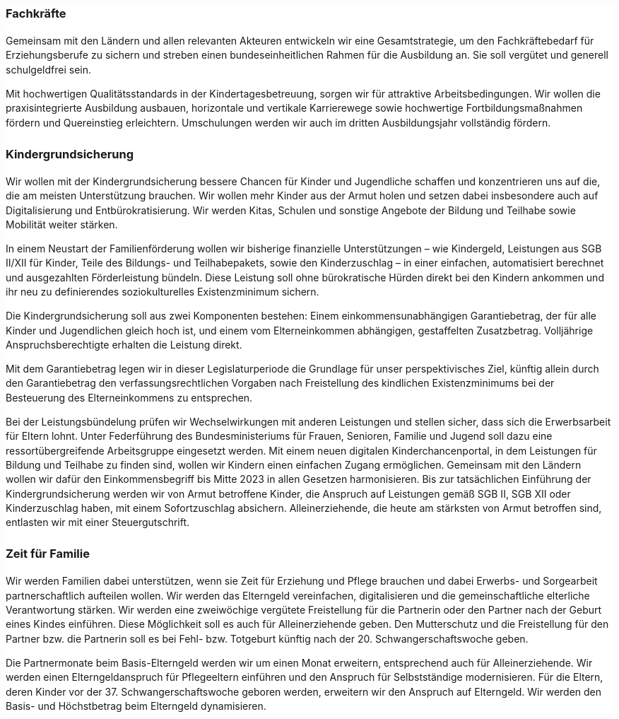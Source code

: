 ### Fachkräfte

Gemeinsam mit den Ländern und allen relevanten Akteuren entwickeln wir eine Gesamtstrategie, um den Fachkräftebedarf für Erziehungsberufe zu sichern und streben einen bundeseinheitlichen Rahmen für die Ausbildung an. Sie soll vergütet und generell schulgeldfrei sein.

Mit hochwertigen Qualitätsstandards in der Kindertagesbetreuung, sorgen wir für attraktive Arbeitsbedingungen. Wir wollen die praxisintegrierte Ausbildung ausbauen, horizontale und vertikale Karrierewege sowie hochwertige Fortbildungsmaßnahmen fördern und Quereinstieg erleichtern. Umschulungen werden wir auch im dritten Ausbildungsjahr vollständig fördern.

### Kindergrundsicherung

Wir wollen mit der Kindergrundsicherung bessere Chancen für Kinder und Jugendliche schaffen und konzentrieren uns auf die, die am meisten Unterstützung brauchen. Wir wollen mehr Kinder aus der Armut holen und setzen dabei insbesondere auch auf Digitalisierung und Entbürokratisierung. Wir werden Kitas, Schulen und sonstige Angebote der Bildung und Teilhabe sowie Mobilität weiter stärken.

In einem Neustart der Familienförderung wollen wir bisherige finanzielle Unterstützungen – wie Kindergeld, Leistungen aus SGB II/XII für Kinder, Teile des Bildungs- und Teilhabepakets, sowie den Kinderzuschlag – in einer einfachen, automatisiert berechnet und ausgezahlten Förderleistung bündeln. Diese Leistung soll ohne bürokratische Hürden direkt bei den Kindern ankommen und ihr neu zu definierendes soziokulturelles Existenzminimum sichern.

Die Kindergrundsicherung soll aus zwei Komponenten bestehen: Einem einkommensunabhängigen Garantiebetrag, der für alle Kinder und Jugendlichen gleich hoch ist, und einem vom Elterneinkommen abhängigen, gestaffelten Zusatzbetrag. Volljährige Anspruchsberechtigte erhalten die Leistung direkt.

Mit dem Garantiebetrag legen wir in dieser Legislaturperiode die Grundlage für unser perspektivisches Ziel, künftig allein durch den Garantiebetrag den verfassungsrechtlichen Vorgaben nach Freistellung des kindlichen Existenzminimums bei der Besteuerung des Elterneinkommens zu entsprechen.

Bei der Leistungsbündelung prüfen wir Wechselwirkungen mit anderen Leistungen und stellen sicher, dass sich die Erwerbsarbeit für Eltern lohnt. Unter Federführung des Bundesministeriums für Frauen, Senioren, Familie und Jugend soll dazu eine ressortübergreifende Arbeitsgruppe eingesetzt werden. Mit einem neuen digitalen Kinderchancenportal, in dem Leistungen für Bildung und Teilhabe zu finden sind, wollen wir Kindern einen einfachen Zugang ermöglichen. Gemeinsam mit den Ländern wollen wir dafür den Einkommensbegriff bis Mitte 2023 in allen Gesetzen harmonisieren. Bis zur tatsächlichen Einführung der Kindergrundsicherung werden wir von Armut betroffene Kinder, die Anspruch auf Leistungen gemäß SGB II, SGB XII oder Kinderzuschlag haben, mit einem Sofortzuschlag absichern. Alleinerziehende, die heute am stärksten von Armut betroffen sind, entlasten wir mit einer Steuergutschrift.

### Zeit für Familie

Wir werden Familien dabei unterstützen, wenn sie Zeit für Erziehung und Pflege brauchen und dabei Erwerbs- und Sorgearbeit partnerschaftlich aufteilen wollen. Wir werden das Elterngeld vereinfachen, digitalisieren und die gemeinschaftliche elterliche Verantwortung stärken. Wir werden eine zweiwöchige vergütete Freistellung für die Partnerin oder den Partner nach der Geburt eines Kindes einführen. Diese Möglichkeit soll es auch für Alleinerziehende geben. Den Mutterschutz und die Freistellung für den Partner bzw. die Partnerin soll es bei Fehl- bzw. Totgeburt künftig nach der 20. Schwangerschaftswoche geben.

Die Partnermonate beim Basis-Elterngeld werden wir um einen Monat erweitern, entsprechend auch für Alleinerziehende. Wir werden einen Elterngeldanspruch für Pflegeeltern einführen und den Anspruch für Selbstständige modernisieren. Für die Eltern, deren Kinder vor der 37. Schwangerschaftswoche geboren werden, erweitern wir den Anspruch auf Elterngeld. Wir werden den Basis- und Höchstbetrag beim Elterngeld dynamisieren.
